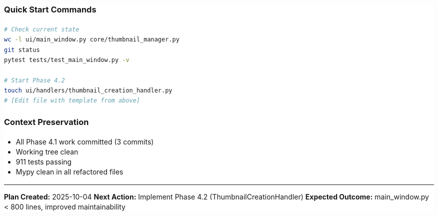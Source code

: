 ### Quick Start Commands
```bash
# Check current state
wc -l ui/main_window.py core/thumbnail_manager.py
git status
pytest tests/test_main_window.py -v

# Start Phase 4.2
touch ui/handlers/thumbnail_creation_handler.py
# [Edit file with template from above]
```

### Context Preservation
- All Phase 4.1 work committed (3 commits)
- Working tree clean
- 911 tests passing
- Mypy clean in all refactored files

---

**Plan Created:** 2025-10-04
**Next Action:** Implement Phase 4.2 (ThumbnailCreationHandler)
**Expected Outcome:** main_window.py < 800 lines, improved maintainability
